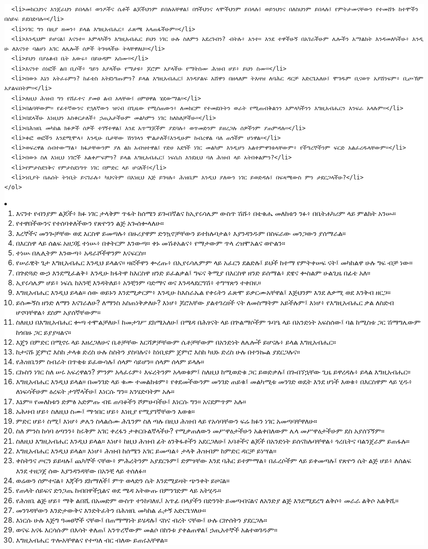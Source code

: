       <li>መከርህንና እንጀራህን ይበላሉ፤ ወንዶችና ሴቶች ልጆችህንም ይበሉአቸዋል፤ በጎችህንና ላሞችህንም ይበላሉ፤ ወይንህንና በለስህንም ይበላሉ፤ የምትታመናቸውን የተመሸጉ ከተሞችን በሰይፍ ይደበድባሉ።</li>
      <li>ነገር ግን በዚያ ዘመን፥ ይላል እግዚአብሔር፥ ፈጽሜ አላጠፋችሁም።</li>
      <li>እንዲህም ይሆናል፤ እናንተ። አምላካችን እግዚአብሔር ይህን ነገር ሁሉ ስለምን አደረገብን? ብትሉ፥ አንተ። እንደ ተዋችሁኝ በአገራችሁም ሌሎችን አማልክት እንዳመለካችሁ፥ እንዲሁ ለእናንተ ባልሆነ አገር ለሌሎች ሰዎች ትገዛላችሁ ትላቸዋለህ።</li>
      <li>ይህን በያዕቆብ ቤት አውሩ፥ በይሁዳም አሰሙ።</li>
      <li>እናንተ ሰነፎች ልበ ቢሶች፥ ዓይን እያላችሁ የማታዩ፥ ጆሮም እያላችሁ የማትሰሙ ሕዝብ ሆይ፥ ይህን ስሙ።</li>
      <li>በውኑ እኔን አትፈሩምን? ከፊቴስ አትደነግጡምን? ይላል እግዚአብሔር፤ እንዳያልፍ አሸዋን በዘላለም ትእዛዝ ለባሕር ዳርቻ አድርጌአለሁ፤ ሞገዱም ቢናወጥ አያሸንፍም፥ ቢጮኽም አያልፍበትም።</li>
      <li>ለዚህ ሕዝብ ግን የሸፈተና ያመፀ ልብ አላቸው፤ ዐምፀዋል ሄደውማል።</li>
      <li>በልባቸውም። የፊተኛውንና የኋለኛውን ዝናብ በጊዜው የሚሰጠውን፥ ለመከርም የተመደቡትን ወራት የሚጠብቅልንን አምላካችንን እግዚአብሔርን እንፍራ አላሉም።</li>
      <li>በደላችሁ እነዚህን አስቀርታለች፥ ኃጢአታችሁም መልካምን ነገር ከለከለቻችሁ።</li>
      <li>በሕዝቤ መካከል ክፉዎች ሰዎች ተገኝተዋል፤ እንደ አጥማጆችም ያደባሉ፥ ወጥመድንም ይዘረጋሉ ሰዎችንም ያጠምዳሉ።</li>
      <li>ቀፎ ወፎችን እንደሚሞላ፥ እንዲሁ ቤታቸው ሽንገላን ሞልታለች፤እንዲሁም ከብረዋል ባለ ጠጎችም ሆነዋል።</li>
      <li>ወፍረዋል ሰብተውማል፥ ክፋታቸውንም ያለ ልክ አብዝተዋል፤ የድሀ አደጎች ነገር መልካም እንዲሆን አልተምዋገቱላቸውም፥ የችግረኞችንም ፍርድ አልፈረዱላቸውም።</li>
      <li>በውኑ ስለ እነዚህ ነገሮች አልቀሥፍምን? ይላል እግዚአብሔር፤ ነፍሴስ እንደዚህ ባለ ሕዝብ ላይ አትበቀልምን?</li>
      <li>የምታስደንቅና የምታስደነግጥ ነገር በምድር ላይ ሆናለች፤</li>
      <li>ነቢያት በሐሰት ትንቢት ይናገራሉ፥ ካህናትም በእነዚህ እጅ ይገዛሉ፥ ሕዝቤም እንዲህ ያለውን ነገር ይወድዳሉ፤ በፍጻሜውስ ምን ታደርጋላችሁ?</li>
    </ol>
  </li>
  <li>
    <ol>
      <li>እናንተ የብንያም ልጆች፥ ክፉ ነገር ታላቅም ጥፋት ከሰሜን ይጐበኛልና ከኢየሩሳሌም ውስጥ ሽሹ፥ በቴቁሔ መለከቱን ንፉ፥ በቤትሐካሪም ላይ ምልክት አንሡ።</li>
      <li>የተዋበችውንና የተሰባቀለችውን የጽዮንን ልጅ አጐሰቍላለሁ።</li>
      <li>እረኞችና መንጐቻቸው ወደ እርስዋ ይመጣሉ፥ በዙሪያዋም ድንኳኖቻቸውን ይተክሉባታል፥ እያንዳንዱም በስፍራው መንጋውን ያሰማራል።</li>
      <li>በእርስዋ ላይ ሰልፍ አዘጋጁ ተነሡ፥ በቀትርም እንውጣ። ቀኑ መሽቶአልና፥ የማታውም ጥላ ረዝሞአልና ወዮልን።</li>
      <li>ተነሡ በሌሊትም እንውጣ፥ አዳራሾችዋንም እናፍርስ።</li>
      <li>የሠራዊት ጌታ እግዚአብሔር እንዲህ ይላልና። ዛፎችዋን ቍረጡ፥ በኢየሩሳሌምም ላይ አፈርን ደልድሉ፤ ይህች ከተማ የምትቀሠፍ ናት፤ መካከልዋ ሁሉ ግፍ ብቻ ነው።</li>
      <li>በጕድጓድ ውኃ እንደሚፈልቅ፥ እንዲሁ ክፋትዋ ከእርስዋ ዘንድ ይፈልቃል፤ ግፍና ቅሚያ በእርስዋ ዘንድ ይሰማል፥ ደዌና ቍስልም ሁልጊዜ በፊቴ አለ።</li>
      <li>ኢየሩሳሌም ሆይ፥ ነፍሴ ከአንቺ እንዳትለይ፥ አንቺንም ባድማና ወና እንዳላደርግሽ፥ ተግሣጽን ተቀበዪ።</li>
      <li>እግዚአብሔር እንዲህ ይላል። ሰው ወይኑን እንደሚቃርም፥ እንዲሁ ከእስራኤል የቀሩትን ፈጽሞ ይቃርሙአቸዋል፤ እጅህንም እንደ ለቃሚ ወደ እንቅብ ዘርጋ።</li>
      <li>ይሰሙኝስ ዘንድ ለማን እናገራለሁ? ለማንስ አስጠነቅቃለሁ? እነሆ፥ ጆሮአቸው ያልተገረዘች ናት ለመስማትም አይችሉም፤ እነሆ፥ የእግዚአብሔር ቃል ለስድብ ሆኖባቸዋል፥ ደስም አያሰኛቸውም።</li>
      <li>ስለዚህ በእግዚአብሔር ቍጣ ተሞልቻለሁ፤ ከመታገሥ ደክሜአለሁ፤ በሜዳ በሕፃናት ላይ በጕልማሶችም ጉባዔ ላይ በአንድነት አፍስሰው፤ ባል ከሚስቱ ጋር ሽማግሌውም ከጎበዙ ጋር ይያያዛልና።</li>
      <li>እጄን በምድር በሚኖሩ ላይ እዘረጋለሁና ቤቶቻቸው እርሻዎቻቸውም ሴቶቻቸውም በአንድነት ለሌሎች ይሆናሉ፥ ይላል እግዚአብሔር።</li>
      <li>ከታናሹ ጀምሮ እስከ ታላቁ ድረስ ሁሉ ስስትን ያስባሉና፥ ከነቢዩም ጀምሮ እስከ ካህኑ ድረስ ሁሉ በተንኰል ያደርጋሉና።</li>
      <li>የሕዝቤንም ስብራት በጥቂቱ ይፈውሳሉ፤ ሰላም ሳይሆን። ሰላም ሰላም ይላሉ።</li>
      <li>ርኩስን ነገር ስለ ሠሩ አፍረዋልን? ምንም አላፈሩም፥ እፍረትንም አላወቁም፤ ስለዚህ ከሚወድቁ ጋር ይወድቃሉ፤ በጐበኘኋቸው ጊዜ ይዋረዳሉ፥ ይላል እግዚአብሔር።</li>
      <li>እግዚአብሔር እንዲህ ይላል። በመንገድ ላይ ቁሙ ተመልከቱም፥ የቀደመችውንም መንገድ ጠይቁ፤ መልካሚቱ መንገድ ወዴት እንደ ሆነች እወቁ፥ በእርስዋም ላይ ሂዱ፥ ለነፍሳችሁም ዕረፍት ታገኛላችሁ፤ እነርሱ ግን። አንሄድባትም አሉ።</li>
      <li>እኔም። የመለከቱን ድምፅ አድምጡ ብዬ ጠባቆችን ሾምሁባችሁ፤ እነርሱ ግን። አናደምጥም አሉ።</li>
      <li>አሕዛብ ሆይ፥ ስለዚህ ስሙ፤ ማኅበር ሆይ፥ እነዚያ የሚያገኛቸውን እወቁ።</li>
      <li>ምድር ሆይ፥ ስሚ፤ እነሆ፥ ቃሌን ስላልሰሙ ሕጌንም ስለ ጣሉ በዚህ ሕዝብ ላይ የአሳባቸውን ፍሬ ክፉን ነገር አመጣባቸዋለሁ።</li>
      <li>ስለ ምንስ ከሳባ ዕጣንን፥ ከሩቅም አገር ቀረፋን ታቀርቡልኛላችሁ? የሚቃጠለውን መሥዋዕታችሁን አልቀበለውም ሌላ መሥዋዕታችሁም ደስ አያሰኘኝም።</li>
      <li>ስለዚህ እግዚአብሔር እንዲህ ይላል። እነሆ፥ ከዚህ ሕዝብ ፊት ዕንቅፋቶችን አደርጋለሁ፤ አባቶችና ልጆች በአንድነት ይሰናከሉባቸዋል፥ ጎረቤትና ባልንጀራም ይጠፋሉ።</li>
      <li>እግዚአብሔር እንዲህ ይላል። እነሆ፥ ሕዝብ ከሰሜን አገር ይመጣል፥ ታላቅ ሕዝብም ከምድር ዳርቻ ይነሣል።</li>
      <li>ቀስትንና ጦርን ይይዛሉ፤ ጨካኞች ናቸው፥ ምሕረትንም አያደርጉም፤ ድምፃቸው እንደ ባሕር ይተምማል፥ በፈረሶችም ላይ ይቀመጣሉ፤ የጽዮን ሴት ልጅ ሆይ፥ ለሰልፍ እንደ ተዘጋጀ ሰው እያንዳንዳቸው በአንቺ ላይ ተሰለፉ።</li>
      <li>ወሬውን ሰምተናል፥ እጃችን ደክማለች፤ ምጥ ወላድን ሴት እንደሚይዛት ጭንቀት ይዞናል።</li>
      <li>የጠላት ሰይፍና ድንጋጤ ከብበዋችኋልና ወደ ሜዳ አትውጡ በምንገድም ላይ አትሂዱ።</li>
      <li>የሕዝቤ ልጅ ሆይ፥ ማቅ ልበሺ በአመድም ውስጥ ተንከባለዪ፤ አጥፊ በላያችን በድንገት ይመጣብናልና ለአንድያ ልጅ እንደሚደረግ ልቅሶ፥ መራራ ልቅሶ አልቅሺ።</li>
      <li>መንገዳቸውን እንድታውቅና እንድትፈትን በሕዝቤ መካከል ፈታኝ አድርጌሃለሁ።</li>
      <li>እነርሱ ሁሉ እጅግ ዓመፀኞች ናቸው፤ በጠማማነት ይሄዳሉ፤ ናስና ብረት ናቸው፤ ሁሉ ርኵሰትን ያደርጋሉ።</li>
      <li>ወናፍ አናፋ እርሳሱም በእሳት ቀለጠ፤ አንጥረኛውም መልሶ በከንቱ ያቀልጠዋል፤ ኃጢአተኞች አልተወገዱም።</li>
      <li>እግዚአብሔር ጥሎአቸዋልና የተጣለ ብር ብለው ይጠሩአቸዋል።</li>
